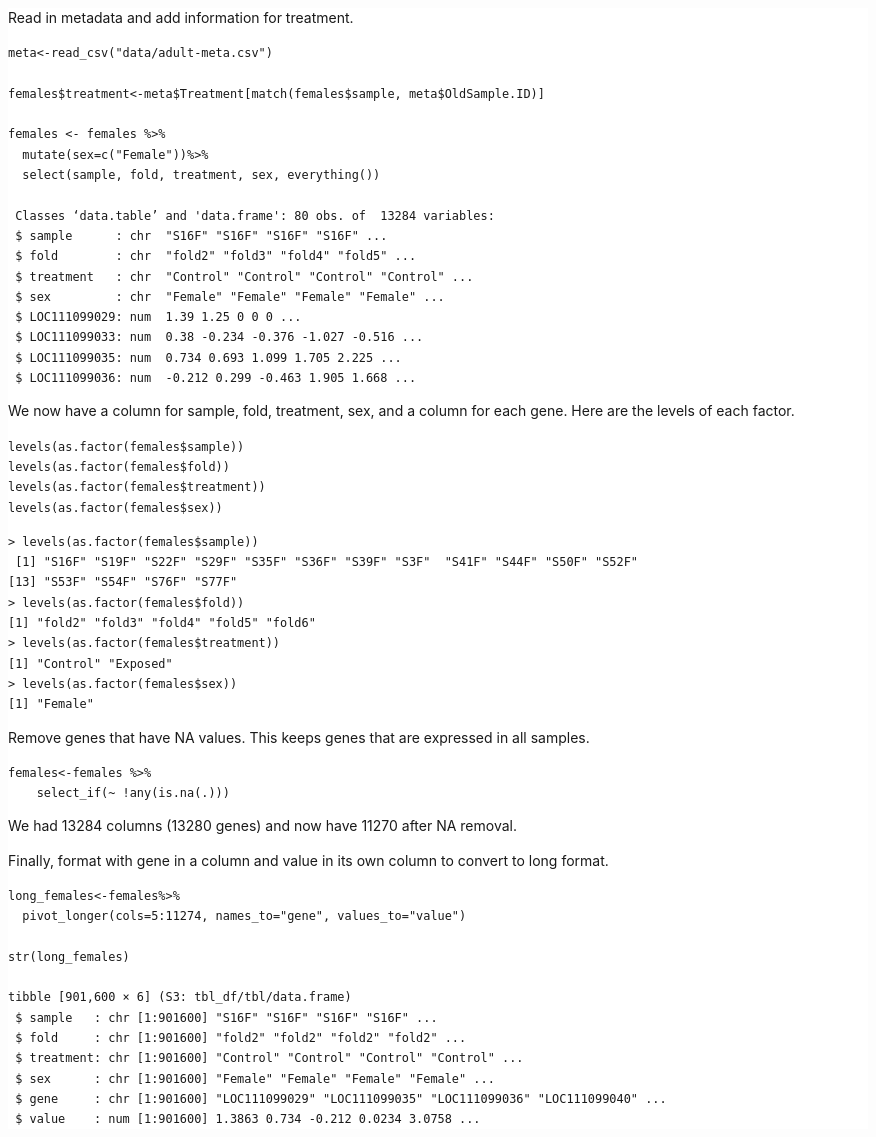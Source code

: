 Read in metadata and add information for treatment.  

```
meta<-read_csv("data/adult-meta.csv")

females$treatment<-meta$Treatment[match(females$sample, meta$OldSample.ID)]

females <- females %>%
  mutate(sex=c("Female"))%>%
  select(sample, fold, treatment, sex, everything())
  
 Classes ‘data.table’ and 'data.frame':	80 obs. of  13284 variables:
 $ sample      : chr  "S16F" "S16F" "S16F" "S16F" ...
 $ fold        : chr  "fold2" "fold3" "fold4" "fold5" ...
 $ treatment   : chr  "Control" "Control" "Control" "Control" ...
 $ sex         : chr  "Female" "Female" "Female" "Female" ...
 $ LOC111099029: num  1.39 1.25 0 0 0 ...
 $ LOC111099033: num  0.38 -0.234 -0.376 -1.027 -0.516 ...
 $ LOC111099035: num  0.734 0.693 1.099 1.705 2.225 ...
 $ LOC111099036: num  -0.212 0.299 -0.463 1.905 1.668 ...
```

We now have a column for sample, fold, treatment, sex, and a column for each gene. Here are the levels of each factor.   

```
levels(as.factor(females$sample))
levels(as.factor(females$fold))
levels(as.factor(females$treatment))
levels(as.factor(females$sex))
```

```
> levels(as.factor(females$sample))
 [1] "S16F" "S19F" "S22F" "S29F" "S35F" "S36F" "S39F" "S3F"  "S41F" "S44F" "S50F" "S52F"
[13] "S53F" "S54F" "S76F" "S77F"
> levels(as.factor(females$fold))
[1] "fold2" "fold3" "fold4" "fold5" "fold6"
> levels(as.factor(females$treatment))
[1] "Control" "Exposed"
> levels(as.factor(females$sex))
[1] "Female"
```

Remove genes that have NA values. This keeps genes that are expressed in all samples.  

```
females<-females %>%
    select_if(~ !any(is.na(.)))
```

We had 13284 columns (13280 genes) and now have 11270 after NA removal. 

Finally, format with gene in a column and value in its own column to convert to long format.   

```
long_females<-females%>%
  pivot_longer(cols=5:11274, names_to="gene", values_to="value")

str(long_females)

tibble [901,600 × 6] (S3: tbl_df/tbl/data.frame)
 $ sample   : chr [1:901600] "S16F" "S16F" "S16F" "S16F" ...
 $ fold     : chr [1:901600] "fold2" "fold2" "fold2" "fold2" ...
 $ treatment: chr [1:901600] "Control" "Control" "Control" "Control" ...
 $ sex      : chr [1:901600] "Female" "Female" "Female" "Female" ...
 $ gene     : chr [1:901600] "LOC111099029" "LOC111099035" "LOC111099036" "LOC111099040" ...
 $ value    : num [1:901600] 1.3863 0.734 -0.212 0.0234 3.0758 ...
```
